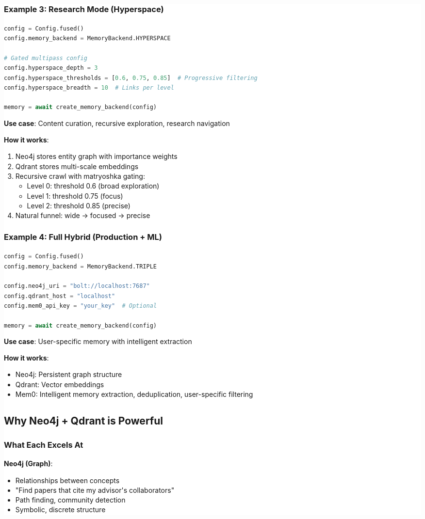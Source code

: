 ### Example 3: Research Mode (Hyperspace)

```python
config = Config.fused()
config.memory_backend = MemoryBackend.HYPERSPACE

# Gated multipass config
config.hyperspace_depth = 3
config.hyperspace_thresholds = [0.6, 0.75, 0.85]  # Progressive filtering
config.hyperspace_breadth = 10  # Links per level

memory = await create_memory_backend(config)
```

**Use case**: Content curation, recursive exploration, research navigation

**How it works**:
1. Neo4j stores entity graph with importance weights
2. Qdrant stores multi-scale embeddings
3. Recursive crawl with matryoshka gating:
   - Level 0: threshold 0.6 (broad exploration)
   - Level 1: threshold 0.75 (focus)
   - Level 2: threshold 0.85 (precise)
4. Natural funnel: wide → focused → precise

### Example 4: Full Hybrid (Production + ML)

```python
config = Config.fused()
config.memory_backend = MemoryBackend.TRIPLE

config.neo4j_uri = "bolt://localhost:7687"
config.qdrant_host = "localhost"
config.mem0_api_key = "your_key"  # Optional

memory = await create_memory_backend(config)
```

**Use case**: User-specific memory with intelligent extraction

**How it works**:
- Neo4j: Persistent graph structure
- Qdrant: Vector embeddings
- Mem0: Intelligent memory extraction, deduplication, user-specific filtering

## Why Neo4j + Qdrant is Powerful

### What Each Excels At

**Neo4j (Graph)**:
- Relationships between concepts
- "Find papers that cite my advisor's collaborators"
- Path finding, community detection
- Symbolic, discrete structure
